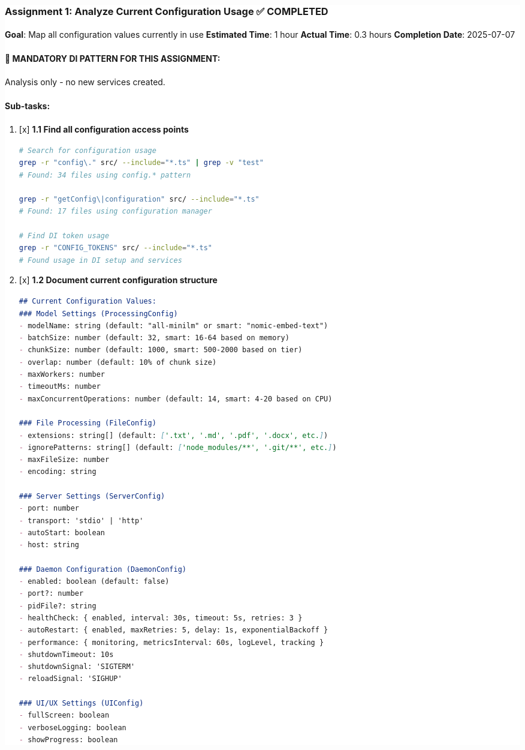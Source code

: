 ### Assignment 1: Analyze Current Configuration Usage ✅ COMPLETED
**Goal**: Map all configuration values currently in use
**Estimated Time**: 1 hour
**Actual Time**: 0.3 hours
**Completion Date**: 2025-07-07

#### **🚨 MANDATORY DI PATTERN FOR THIS ASSIGNMENT**:
Analysis only - no new services created.

#### Sub-tasks:
1. [x] **1.1 Find all configuration access points**
   ```bash
   # Search for configuration usage
   grep -r "config\." src/ --include="*.ts" | grep -v "test"
   # Found: 34 files using config.* pattern
   
   grep -r "getConfig\|configuration" src/ --include="*.ts"
   # Found: 17 files using configuration manager
   
   # Find DI token usage
   grep -r "CONFIG_TOKENS" src/ --include="*.ts"
   # Found usage in DI setup and services
   ```
   
2. [x] **1.2 Document current configuration structure**
   ```markdown
   ## Current Configuration Values:
   ### Model Settings (ProcessingConfig)
   - modelName: string (default: "all-minilm" or smart: "nomic-embed-text")
   - batchSize: number (default: 32, smart: 16-64 based on memory)
   - chunkSize: number (default: 1000, smart: 500-2000 based on tier)
   - overlap: number (default: 10% of chunk size)
   - maxWorkers: number
   - timeoutMs: number
   - maxConcurrentOperations: number (default: 14, smart: 4-20 based on CPU)
   
   ### File Processing (FileConfig)
   - extensions: string[] (default: ['.txt', '.md', '.pdf', '.docx', etc.])
   - ignorePatterns: string[] (default: ['node_modules/**', '.git/**', etc.])
   - maxFileSize: number
   - encoding: string
   
   ### Server Settings (ServerConfig)
   - port: number
   - transport: 'stdio' | 'http'
   - autoStart: boolean
   - host: string
   
   ### Daemon Configuration (DaemonConfig)
   - enabled: boolean (default: false)
   - port?: number
   - pidFile?: string
   - healthCheck: { enabled, interval: 30s, timeout: 5s, retries: 3 }
   - autoRestart: { enabled, maxRetries: 5, delay: 1s, exponentialBackoff }
   - performance: { monitoring, metricsInterval: 60s, logLevel, tracking }
   - shutdownTimeout: 10s
   - shutdownSignal: 'SIGTERM'
   - reloadSignal: 'SIGHUP'
   
   ### UI/UX Settings (UIConfig)
   - fullScreen: boolean
   - verboseLogging: boolean
   - showProgress: boolean
   ```